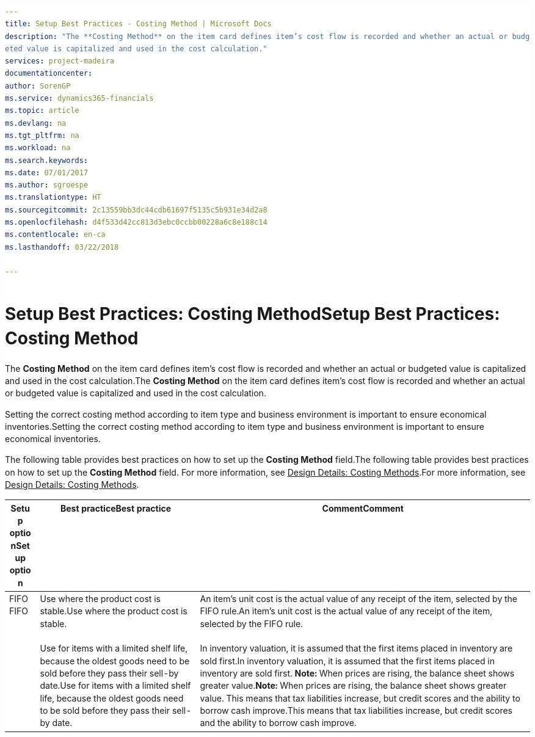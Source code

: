 ```yaml
---
title: Setup Best Practices - Costing Method | Microsoft Docs
description: "The **Costing Method** on the item card defines item’s cost flow is recorded and whether an actual or budgeted value is capitalized and used in the cost calculation."
services: project-madeira
documentationcenter: 
author: SorenGP
ms.service: dynamics365-financials
ms.topic: article
ms.devlang: na
ms.tgt_pltfrm: na
ms.workload: na
ms.search.keywords: 
ms.date: 07/01/2017
ms.author: sgroespe
ms.translationtype: HT
ms.sourcegitcommit: 2c13559bb3dc44cdb61697f5135c5b931e34d2a8
ms.openlocfilehash: d4f533d42cc813d3ebc0ccbb00228a6c8e188c14
ms.contentlocale: en-ca
ms.lasthandoff: 03/22/2018

---
```

# <a name="setup-best-practices-costing-method"></a><span data-ttu-id="e4cc4-103">Setup Best Practices: Costing Method</span><span class="sxs-lookup"><span data-stu-id="e4cc4-103">Setup Best Practices: Costing Method</span></span>
<span data-ttu-id="e4cc4-104">The **Costing Method** on the item card defines item’s cost flow is recorded and whether an actual or budgeted value is capitalized and used in the cost calculation.</span><span class="sxs-lookup"><span data-stu-id="e4cc4-104">The **Costing Method** on the item card defines item’s cost flow is recorded and whether an actual or budgeted value is capitalized and used in the cost calculation.</span></span>  

 <span data-ttu-id="e4cc4-105">Setting the correct costing method according to item type and business environment is important to ensure economical inventories.</span><span class="sxs-lookup"><span data-stu-id="e4cc4-105">Setting the correct costing method according to item type and business environment is important to ensure economical inventories.</span></span>  

 <span data-ttu-id="e4cc4-106">The following table provides best practices on how to set up the **Costing Method** field.</span><span class="sxs-lookup"><span data-stu-id="e4cc4-106">The following table provides best practices on how to set up the **Costing Method** field.</span></span> <span data-ttu-id="e4cc4-107">For more information, see [Design Details: Costing Methods](design-details-costing-methods.md).</span><span class="sxs-lookup"><span data-stu-id="e4cc4-107">For more information, see [Design Details: Costing Methods](design-details-costing-methods.md).</span></span>  

|<span data-ttu-id="e4cc4-108">Setup option</span><span class="sxs-lookup"><span data-stu-id="e4cc4-108">Setup option</span></span>|<span data-ttu-id="e4cc4-109">Best practice</span><span class="sxs-lookup"><span data-stu-id="e4cc4-109">Best practice</span></span>|<span data-ttu-id="e4cc4-110">Comment</span><span class="sxs-lookup"><span data-stu-id="e4cc4-110">Comment</span></span>|  
|------------------|-------------------|-------------|  
|<span data-ttu-id="e4cc4-111">FIFO</span><span class="sxs-lookup"><span data-stu-id="e4cc4-111">FIFO</span></span>|<span data-ttu-id="e4cc4-112">Use where the product cost is stable.</span><span class="sxs-lookup"><span data-stu-id="e4cc4-112">Use where the product cost is stable.</span></span><br /><br /> <span data-ttu-id="e4cc4-113">Use for items with a limited shelf life, because the oldest goods need to be sold before they pass their sell-by date.</span><span class="sxs-lookup"><span data-stu-id="e4cc4-113">Use for items with a limited shelf life, because the oldest goods need to be sold before they pass their sell-by date.</span></span>|<span data-ttu-id="e4cc4-114">An item’s unit cost is the actual value of any receipt of the item, selected by the FIFO rule.</span><span class="sxs-lookup"><span data-stu-id="e4cc4-114">An item’s unit cost is the actual value of any receipt of the item, selected by the FIFO rule.</span></span><br /><br /> <span data-ttu-id="e4cc4-115">In inventory valuation, it is assumed that the first items placed in inventory are sold first.</span><span class="sxs-lookup"><span data-stu-id="e4cc4-115">In inventory valuation, it is assumed that the first items placed in inventory are sold first.</span></span> <span data-ttu-id="e4cc4-116">**Note:**  When prices are rising, the balance sheet shows greater value.</span><span class="sxs-lookup"><span data-stu-id="e4cc4-116">**Note:**  When prices are rising, the balance sheet shows greater value.</span></span> <span data-ttu-id="e4cc4-117">This means that tax liabilities increase, but credit scores and the ability to borrow cash improve.</span><span class="sxs-lookup"><span data-stu-id="e4cc4-117">This means that tax liabilities increase, but credit scores and the ability to borrow cash improve.</span></span>|  